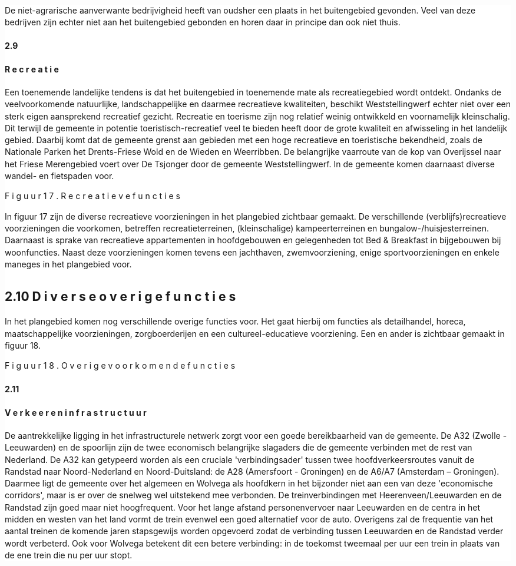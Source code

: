 De niet-agrarische aanverwante bedrijvigheid heeft van oudsher een plaats in het buitengebied gevonden. Veel van deze bedrijven zijn echter niet aan het buitengebied gebonden en horen daar in principe dan ook niet thuis.

#### 2.9

#### R e c r e a t i e

Een toenemende landelijke tendens is dat het buitengebied in toenemende mate als recreatiegebied wordt ontdekt. Ondanks de veelvoorkomende natuurlijke, landschappelijke en daarmee recreatieve kwaliteiten, beschikt Weststellingwerf echter niet over een sterk eigen aansprekend recreatief gezicht. Recreatie en toerisme zijn nog relatief weinig ontwikkeld en voornamelijk kleinschalig. Dit terwijl de gemeente in potentie toeristisch-recreatief veel te bieden heeft door de grote kwaliteit en afwisseling in het landelijk gebied. Daarbij komt dat de gemeente grenst aan gebieden met een hoge recreatieve en toeristische bekendheid, zoals de Nationale Parken het Drents-Friese Wold en de Wieden en Weerribben. De belangrijke vaarroute van de kop van Overijssel naar het Friese Merengebied voert over De Tsjonger door de gemeente Weststellingwerf. In de gemeente komen daarnaast diverse wandel- en fietspaden voor.

F i g u u r 1 7 . R e c r e a t i e v e f u n c t i e s

In figuur 17 zijn de diverse recreatieve voorzieningen in het plangebied zichtbaar gemaakt. De verschillende (verblijfs)recreatieve voorzieningen die voorkomen, betreffen recreatieterreinen, (kleinschalige) kampeerterreinen en bungalow-/huisjesterreinen. Daarnaast is sprake van recreatieve appartementen in hoofdgebouwen en gelegenheden tot Bed & Breakfast in bijgebouwen bij woonfuncties. Naast deze voorzieningen komen tevens een jachthaven, zwemvoorziening, enige sportvoorzieningen en enkele maneges in het plangebied voor.

## 2.10 D i v e r s e o v e r i g e f u n c t i e s

In het plangebied komen nog verschillende overige functies voor. Het gaat hierbij om functies als detailhandel, horeca, maatschappelijke voorzieningen, zorgboerderijen en een cultureel-educatieve voorziening. Een en ander is zichtbaar gemaakt in figuur 18.

F i g u u r 1 8 . O v e r i g e v o o r k o m e n d e f u n c t i e s

#### 2.11

#### V e r k e e r e n i n f r a s t r u c t u u r

De aantrekkelijke ligging in het infrastructurele netwerk zorgt voor een goede bereikbaarheid van de gemeente. De A32 (Zwolle - Leeuwarden) en de spoorlijn zijn de twee economisch belangrijke slagaders die de gemeente verbinden met de rest van Nederland. De A32 kan getypeerd worden als een cruciale 'verbindingsader' tussen twee hoofdverkeersroutes vanuit de Randstad naar Noord-Nederland en Noord-Duitsland: de A28 (Amersfoort - Groningen) en de A6/A7 (Amsterdam – Groningen). Daarmee ligt de gemeente over het algemeen en Wolvega als hoofdkern in het bijzonder niet aan een van deze 'economische corridors', maar is er over de snelweg wel uitstekend mee verbonden. De treinverbindingen met Heerenveen/Leeuwarden en de Randstad zijn goed maar niet hoogfrequent. Voor het lange afstand personenvervoer naar Leeuwarden en de centra in het midden en westen van het land vormt de trein evenwel een goed alternatief voor de auto. Overigens zal de frequentie van het aantal treinen de komende jaren stapsgewijs worden opgevoerd zodat de verbinding tussen Leeuwarden en de Randstad verder wordt verbeterd. Ook voor Wolvega betekent dit een betere verbinding: in de toekomst tweemaal per uur een trein in plaats van de ene trein die nu per uur stopt.
